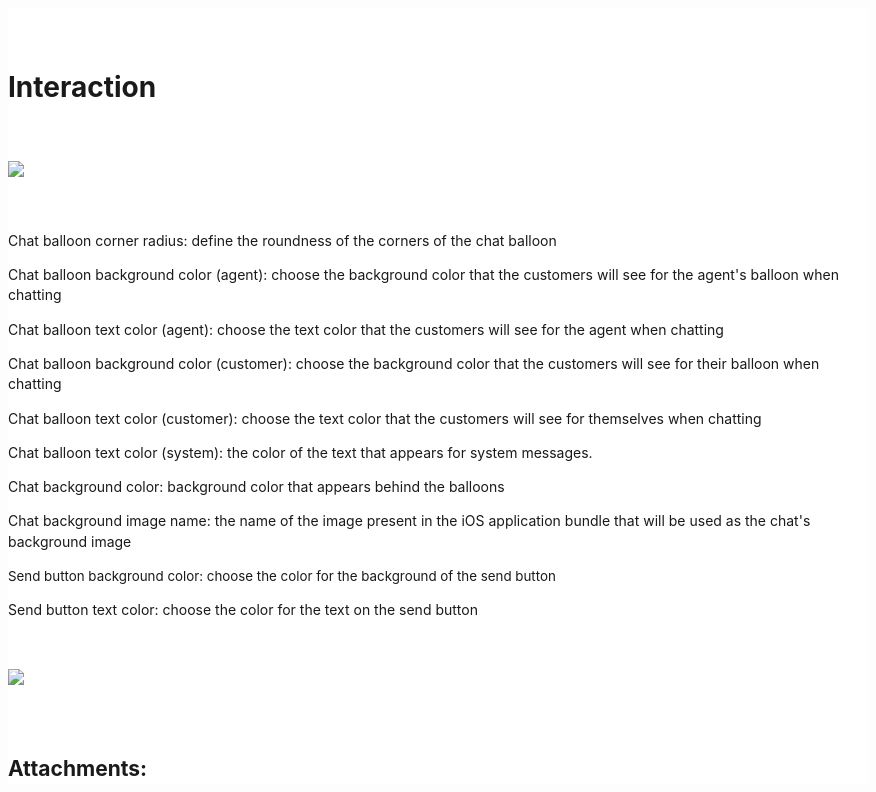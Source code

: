 <span
style="background-color: transparent;font-size: 10.0pt;line-height: 13.0pt;"> </span><span
style="background-color: transparent;font-size: 10.0pt;line-height: 13.0pt;"> 
                                                                       
                 </span>

Interaction
===========

 

<span
class="confluence-embedded-file-wrapper image-center-wrapper confluence-embedded-manual-size"><img src="assets/images/1048640/1344036.png?height=400" class="confluence-embedded-image confluence-content-image-border image-center" height="400" /></span>

 

<span class="underline">Chat balloon corner radius</span>: define the
roundness of the corners of the chat balloon

<span class="underline">Chat balloon background color (agent)</span>:
choose the background color that the customers will see for the agent's
balloon when chatting

<span class="underline">Chat balloon text color (agent)</span>: choose
the text color that the customers will see for the agent when chatting

<span class="underline">Chat balloon background color
(customer)</span>: choose the background color that the customers will
see for their balloon when chatting

<span class="underline">Chat balloon text color
(customer)</span>: choose the text color that the customers will see for
themselves when chatting

<span class="underline">Chat balloon text color (system)</span>: the
color of the text that appears for system messages.

<span class="underline">Chat background color</span>: background color
that appears behind the balloons

<span class="underline">Chat background image name</span>: the name of
the image present in the iOS application bundle that will be used as the
chat's background image

<span
style="background-color: transparent;font-size: 10.0pt;line-height: 13.0pt;"><span
class="underline">Send button background color</span>: choose the color
for the background of the send button</span>

<span class="underline">Send button text color</span>: choose the color
for the text on the send button

 

<span
class="confluence-embedded-file-wrapper image-center-wrapper confluence-embedded-manual-size"><img src="assets/images/1048640/9273449.png?height=400" class="confluence-embedded-image image-center" height="400" /></span>

 

Attachments:
------------
